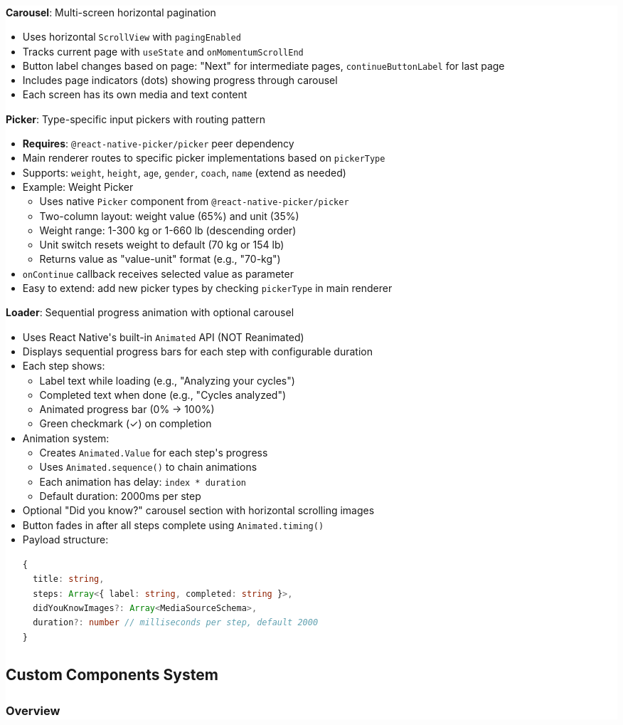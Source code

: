 **Carousel**: Multi-screen horizontal pagination

- Uses horizontal `ScrollView` with `pagingEnabled`
- Tracks current page with `useState` and `onMomentumScrollEnd`
- Button label changes based on page: "Next" for intermediate pages, `continueButtonLabel` for last page
- Includes page indicators (dots) showing progress through carousel
- Each screen has its own media and text content

**Picker**: Type-specific input pickers with routing pattern

- **Requires**: `@react-native-picker/picker` peer dependency
- Main renderer routes to specific picker implementations based on `pickerType`
- Supports: `weight`, `height`, `age`, `gender`, `coach`, `name` (extend as needed)
- Example: Weight Picker
  - Uses native `Picker` component from `@react-native-picker/picker`
  - Two-column layout: weight value (65%) and unit (35%)
  - Weight range: 1-300 kg or 1-660 lb (descending order)
  - Unit switch resets weight to default (70 kg or 154 lb)
  - Returns value as "value-unit" format (e.g., "70-kg")
- `onContinue` callback receives selected value as parameter
- Easy to extend: add new picker types by checking `pickerType` in main renderer

**Loader**: Sequential progress animation with optional carousel

- Uses React Native's built-in `Animated` API (NOT Reanimated)
- Displays sequential progress bars for each step with configurable duration
- Each step shows:
  - Label text while loading (e.g., "Analyzing your cycles")
  - Completed text when done (e.g., "Cycles analyzed")
  - Animated progress bar (0% → 100%)
  - Green checkmark (✓) on completion
- Animation system:
  - Creates `Animated.Value` for each step's progress
  - Uses `Animated.sequence()` to chain animations
  - Each animation has delay: `index * duration`
  - Default duration: 2000ms per step
- Optional "Did you know?" carousel section with horizontal scrolling images
- Button fades in after all steps complete using `Animated.timing()`
- Payload structure:
  ```typescript
  {
    title: string,
    steps: Array<{ label: string, completed: string }>,
    didYouKnowImages?: Array<MediaSourceSchema>,
    duration?: number // milliseconds per step, default 2000
  }
  ```

## Custom Components System

### Overview
